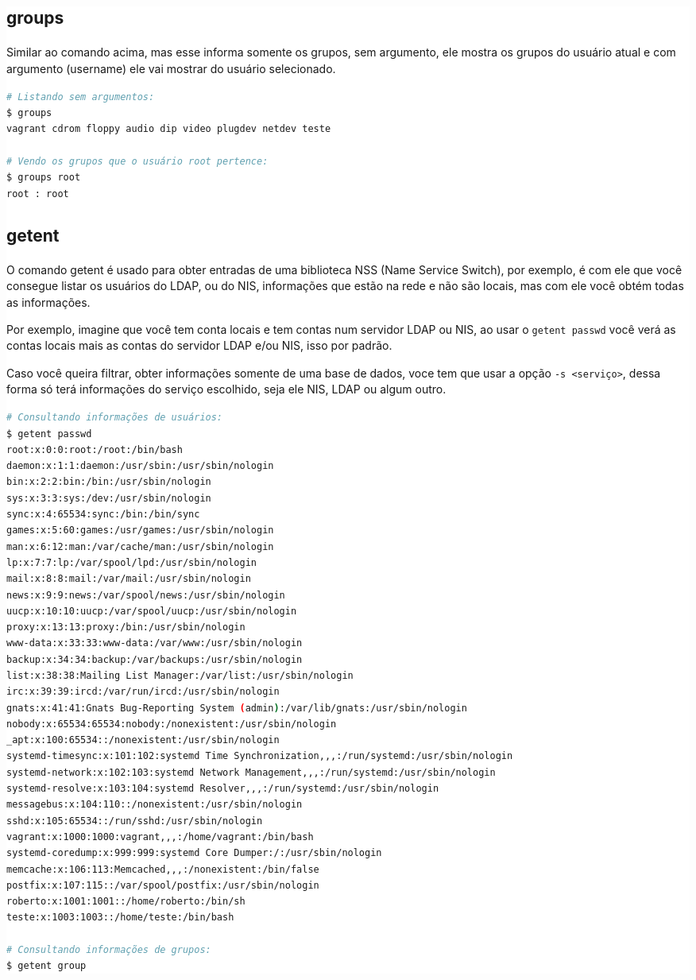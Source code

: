 ## groups

Similar ao comando acima, mas esse informa somente os grupos, sem argumento, ele mostra os grupos do usuário atual e com argumento (username) ele vai mostrar do usuário selecionado.

```bash
# Listando sem argumentos:
$ groups 
vagrant cdrom floppy audio dip video plugdev netdev teste

# Vendo os grupos que o usuário root pertence:
$ groups root
root : root
```



## getent

O comando getent é usado para obter entradas de uma biblioteca NSS (Name Service Switch), por exemplo, é com ele que você consegue listar os usuários do LDAP, ou do NIS, informações que estão na rede e não são locais, mas com ele você obtém todas as informações.

Por exemplo, imagine que você tem conta locais e tem contas num servidor LDAP ou NIS, ao usar o `getent passwd` você verá as contas locais mais as contas do servidor LDAP e/ou NIS, isso por padrão.

Caso você queira filtrar, obter informações somente de uma base de dados, voce tem que usar a opção `-s <serviço>`, dessa forma só terá informações do serviço escolhido, seja ele NIS, LDAP ou algum outro.

```bash
# Consultando informações de usuários:
$ getent passwd 
root:x:0:0:root:/root:/bin/bash
daemon:x:1:1:daemon:/usr/sbin:/usr/sbin/nologin
bin:x:2:2:bin:/bin:/usr/sbin/nologin
sys:x:3:3:sys:/dev:/usr/sbin/nologin
sync:x:4:65534:sync:/bin:/bin/sync
games:x:5:60:games:/usr/games:/usr/sbin/nologin
man:x:6:12:man:/var/cache/man:/usr/sbin/nologin
lp:x:7:7:lp:/var/spool/lpd:/usr/sbin/nologin
mail:x:8:8:mail:/var/mail:/usr/sbin/nologin
news:x:9:9:news:/var/spool/news:/usr/sbin/nologin
uucp:x:10:10:uucp:/var/spool/uucp:/usr/sbin/nologin
proxy:x:13:13:proxy:/bin:/usr/sbin/nologin
www-data:x:33:33:www-data:/var/www:/usr/sbin/nologin
backup:x:34:34:backup:/var/backups:/usr/sbin/nologin
list:x:38:38:Mailing List Manager:/var/list:/usr/sbin/nologin
irc:x:39:39:ircd:/var/run/ircd:/usr/sbin/nologin
gnats:x:41:41:Gnats Bug-Reporting System (admin):/var/lib/gnats:/usr/sbin/nologin
nobody:x:65534:65534:nobody:/nonexistent:/usr/sbin/nologin
_apt:x:100:65534::/nonexistent:/usr/sbin/nologin
systemd-timesync:x:101:102:systemd Time Synchronization,,,:/run/systemd:/usr/sbin/nologin
systemd-network:x:102:103:systemd Network Management,,,:/run/systemd:/usr/sbin/nologin
systemd-resolve:x:103:104:systemd Resolver,,,:/run/systemd:/usr/sbin/nologin
messagebus:x:104:110::/nonexistent:/usr/sbin/nologin
sshd:x:105:65534::/run/sshd:/usr/sbin/nologin
vagrant:x:1000:1000:vagrant,,,:/home/vagrant:/bin/bash
systemd-coredump:x:999:999:systemd Core Dumper:/:/usr/sbin/nologin
memcache:x:106:113:Memcached,,,:/nonexistent:/bin/false
postfix:x:107:115::/var/spool/postfix:/usr/sbin/nologin
roberto:x:1001:1001::/home/roberto:/bin/sh
teste:x:1003:1003::/home/teste:/bin/bash

# Consultando informações de grupos:
$ getent group 
```